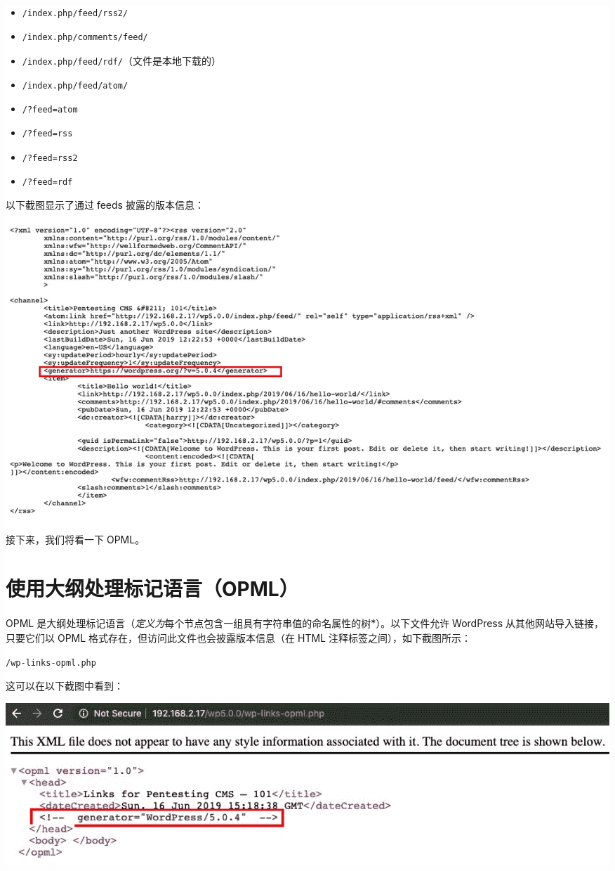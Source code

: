 +   `/index.php/feed/rss2/`

+   `/index.php/comments/feed/`

+   `/index.php/feed/rdf/`（文件是本地下载的）

+   `/index.php/feed/atom/`

+   `/?feed=atom`

+   `/?feed=rss`

+   `/?feed=rss2`

+   `/?feed=rdf`

以下截图显示了通过 feeds 披露的版本信息：

![](img/043846de-e277-4b4c-a10c-bb59af500c6f.png)

接下来，我们将看一下 OPML。

# 使用大纲处理标记语言（OPML）

OPML 是大纲处理标记语言（*定义为*每个节点包含一组具有字符串值的命名属性的树*）。以下文件允许 WordPress 从其他网站导入链接，只要它们以 OPML 格式存在，但访问此文件也会披露版本信息（在 HTML 注释标签之间），如下截图所示：

```
/wp-links-opml.php
```

这可以在以下截图中看到：

![](img/acd12498-2ab0-49ba-882b-3874a991c629.png)
